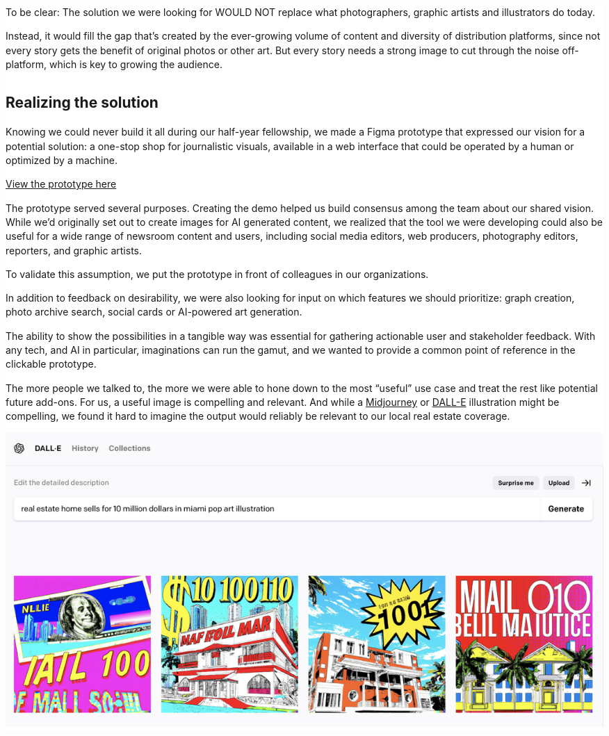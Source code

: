 To be clear: The solution we were looking for WOULD NOT replace what photographers, graphic artists and illustrators do today.

Instead, it would fill the gap that’s created by the ever-growing volume of content and diversity of distribution platforms, since not every story gets the benefit of original photos or other art. But every story needs a strong image to cut through the noise off-platform, which is key to growing the audience. 

## Realizing the solution
Knowing we could never build it all during our half-year fellowship, we made a Figma prototype that expressed our vision for a potential solution: a one-stop shop for journalistic visuals, available in a web interface that could be operated by a human or optimized by a machine.

[View the prototype here](https://www.figma.com/proto/teIjdZLtDYyVPyrsLtRO6X/lofi-draft-1?scaling=scale-down&page-id=0%3A1&node-id=2%3A26&starting-point-node-id=2%3A26&show-proto-sidebar=1)

The prototype served several purposes. Creating the demo helped us build consensus among the team about our shared vision. While we’d originally set out to create images for AI generated content, we realized that the tool we were developing could also be useful for a wide range of newsroom content and users, including social media editors, web producers, photography editors, reporters, and graphic artists.

To validate this assumption, we put the prototype in front of colleagues in our organizations.

In addition to feedback on desirability, we were also looking for input on which features we should prioritize: graph creation, photo archive search, social cards or AI-powered art generation.

The ability to show the possibilities in a tangible way was essential for gathering actionable user and stakeholder feedback. With any tech, and AI in particular, imaginations can run the gamut, and we wanted to provide a common point of reference in the clickable prototype. 

The more people we talked to, the more we were able to hone down to the most “useful” use case and treat the rest like potential future add-ons. For us, a useful image is compelling and relevant. And while a [Midjourney](https://www.midjourney.com/) or [DALL-E](https://openai.com/dall-e-2/) illustration might be compelling, we found it hard to imagine the output would reliably be relevant to our local real estate coverage.


![Screen shot shows the result of a DALL-E prompt for “real estate sells for 10 million dollars in miami pop art illustration.”](DallE_Miami_Real_Estate.png)
